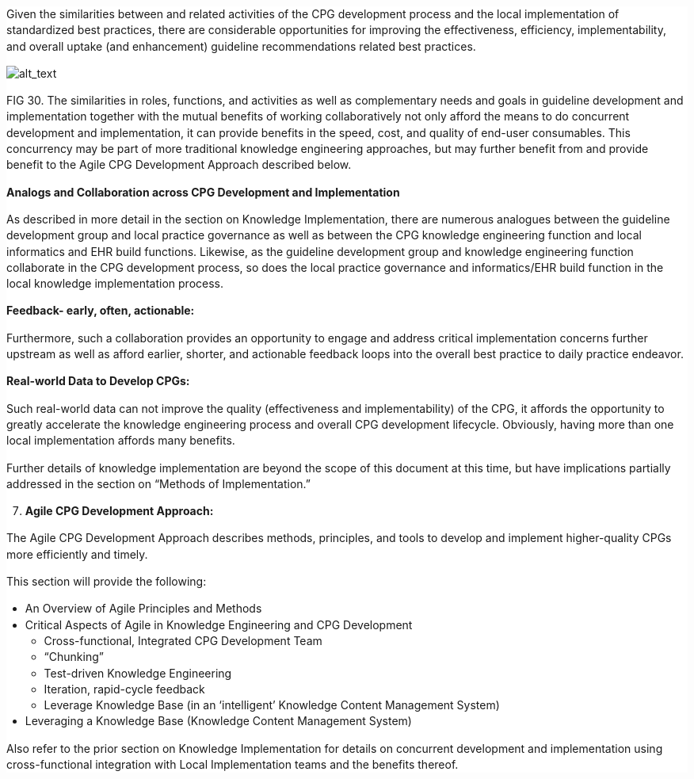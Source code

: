 Given the similarities between and related activities of the CPG development process and the local implementation of standardized best practices, there are considerable opportunities for improving the effectiveness, efficiency, implementability, and overall uptake (and enhancement) guideline recommendations related best practices.

![alt_text](images/CPG-05-05.png "image_tooltip")

FIG 30. The similarities in roles, functions, and activities as well as complementary needs and goals in guideline development and implementation together with the mutual benefits of working collaboratively not only afford the means to do concurrent development and implementation, it can provide benefits in the speed, cost, and quality of end-user consumables.  This concurrency may be part of more traditional knowledge engineering approaches, but may further benefit from and provide benefit to the Agile CPG Development Approach described below.

**Analogs and Collaboration across CPG Development and Implementation**

As described in more detail in the section on Knowledge Implementation,  there are numerous analogues between the guideline development group and local practice governance as well as between the CPG knowledge engineering function and local informatics and EHR build functions.  Likewise, as the guideline development group and knowledge engineering function collaborate in the CPG development process, so does the local practice governance and informatics/EHR build function in the local knowledge implementation process.

**Feedback- early, often, actionable:**

Furthermore, such a collaboration provides an opportunity to engage and address critical implementation concerns further upstream as well as afford earlier, shorter, and actionable feedback loops into the overall best practice to daily practice endeavor.

**Real-world Data to Develop CPGs:**

Such real-world data can not improve the quality (effectiveness and implementability) of the CPG, it affords the opportunity to greatly accelerate the knowledge engineering process and overall CPG development lifecycle.  Obviously, having more than one local implementation affords many benefits.

Further details of knowledge implementation are beyond the scope of this document at this time, but have implications partially addressed in the section on “Methods of Implementation.”



7. **Agile CPG Development Approach:**

The Agile CPG Development Approach describes methods, principles, and tools to develop and implement higher-quality CPGs more efficiently and timely.  

This section will provide the following:



*   An Overview of Agile Principles and Methods
*   Critical Aspects of Agile in Knowledge Engineering and CPG Development
    *   Cross-functional, Integrated CPG Development Team
    *   “Chunking”
    *   Test-driven Knowledge Engineering
    *   Iteration, rapid-cycle feedback
    *   Leverage Knowledge Base (in an ‘intelligent’ Knowledge Content Management System)
*   Leveraging a Knowledge Base (Knowledge Content Management System)

Also refer to the prior section on Knowledge Implementation for details on concurrent development and implementation using cross-functional integration with Local Implementation teams and the benefits thereof.
